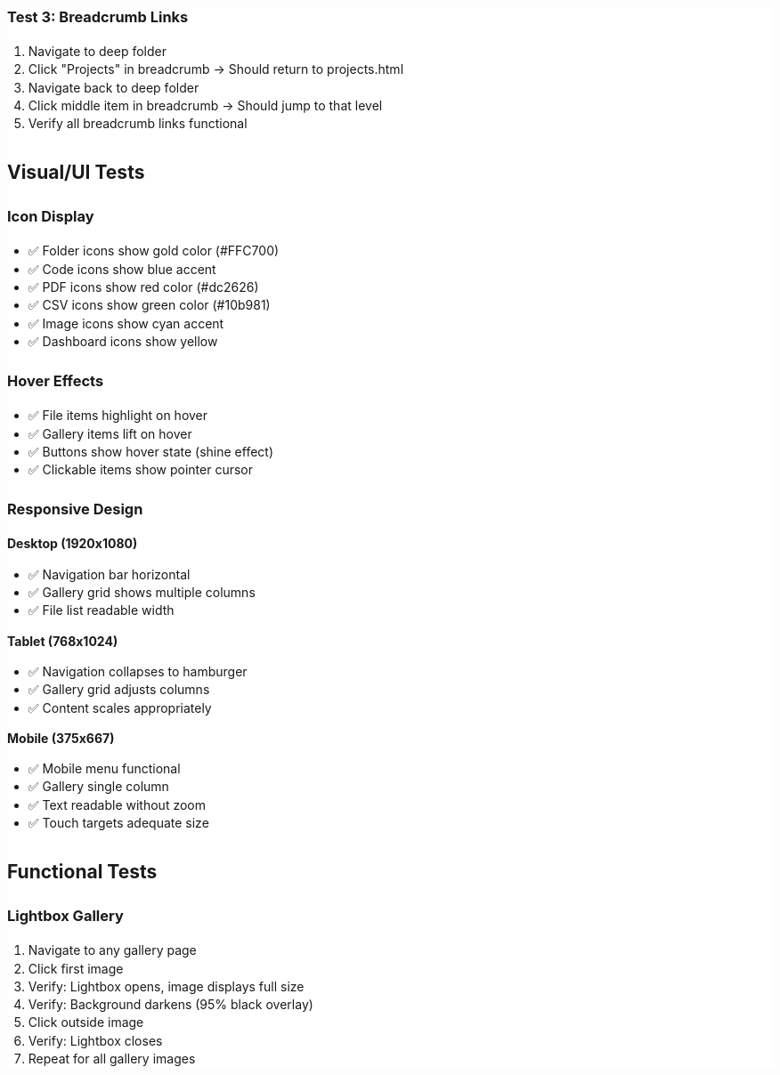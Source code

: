 ### Test 3: Breadcrumb Links
1. Navigate to deep folder
2. Click "Projects" in breadcrumb → Should return to projects.html
3. Navigate back to deep folder
4. Click middle item in breadcrumb → Should jump to that level
5. Verify all breadcrumb links functional

## Visual/UI Tests

### Icon Display
- ✅ Folder icons show gold color (#FFC700)
- ✅ Code icons show blue accent
- ✅ PDF icons show red color (#dc2626)
- ✅ CSV icons show green color (#10b981)
- ✅ Image icons show cyan accent
- ✅ Dashboard icons show yellow

### Hover Effects
- ✅ File items highlight on hover
- ✅ Gallery items lift on hover
- ✅ Buttons show hover state (shine effect)
- ✅ Clickable items show pointer cursor

### Responsive Design
**Desktop (1920x1080)**
- ✅ Navigation bar horizontal
- ✅ Gallery grid shows multiple columns
- ✅ File list readable width

**Tablet (768x1024)**
- ✅ Navigation collapses to hamburger
- ✅ Gallery grid adjusts columns
- ✅ Content scales appropriately

**Mobile (375x667)**
- ✅ Mobile menu functional
- ✅ Gallery single column
- ✅ Text readable without zoom
- ✅ Touch targets adequate size

## Functional Tests

### Lightbox Gallery
1. Navigate to any gallery page
2. Click first image
3. Verify: Lightbox opens, image displays full size
4. Verify: Background darkens (95% black overlay)
5. Click outside image
6. Verify: Lightbox closes
7. Repeat for all gallery images
